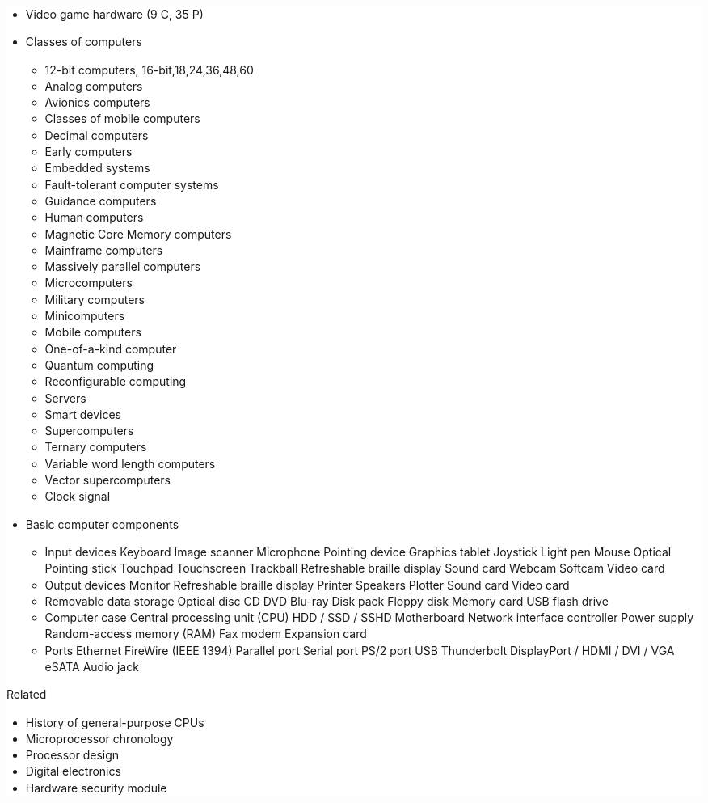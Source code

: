   - Video game hardware‎ (9 C, 35 P)

* Classes of computers‎
  - 12-bit computers, 16-bit,18,24,36,48,60
  - Analog computers‎
  - Avionics computers‎
  - Classes of mobile computers‎
  - Decimal computers‎
  - Early computers‎
  - Embedded systems‎
  - Fault-tolerant computer systems
  - Guidance computers‎
  - Human computers‎
  - Magnetic Core Memory computers
  - Mainframe computers‎
  - Massively parallel computers‎
  - Microcomputers‎
  - Military computers‎
  - Minicomputers‎
  - Mobile computers
  - One-of-a-kind computer
  - Quantum computing‎
  - Reconfigurable computing
  - Servers
  - Smart devices‎
  - Supercomputers‎
  - Ternary computers‎
  - Variable word length computers‎
  - Vector supercomputers
  - Clock signal‎

* Basic computer components
  * Input devices
    Keyboard Image scanner Microphone Pointing device Graphics tablet Joystick Light pen Mouse Optical Pointing stick Touchpad Touchscreen Trackball Refreshable braille display Sound card Webcam Softcam Video card
  * Output devices
    Monitor Refreshable braille display Printer Speakers Plotter Sound card Video card
  * Removable data storage
    Optical disc CD DVD Blu-ray Disk pack Floppy disk Memory card USB flash drive
  * Computer case
    Central processing unit (CPU) HDD / SSD / SSHD Motherboard Network interface controller Power supply Random-access memory (RAM) Fax modem Expansion card
  * Ports
    Ethernet FireWire (IEEE 1394) Parallel port Serial port PS/2 port USB Thunderbolt DisplayPort / HDMI / DVI / VGA eSATA Audio jack

Related
  - History of general-purpose CPUs
  - Microprocessor chronology
  - Processor design
  - Digital electronics
  - Hardware security module
